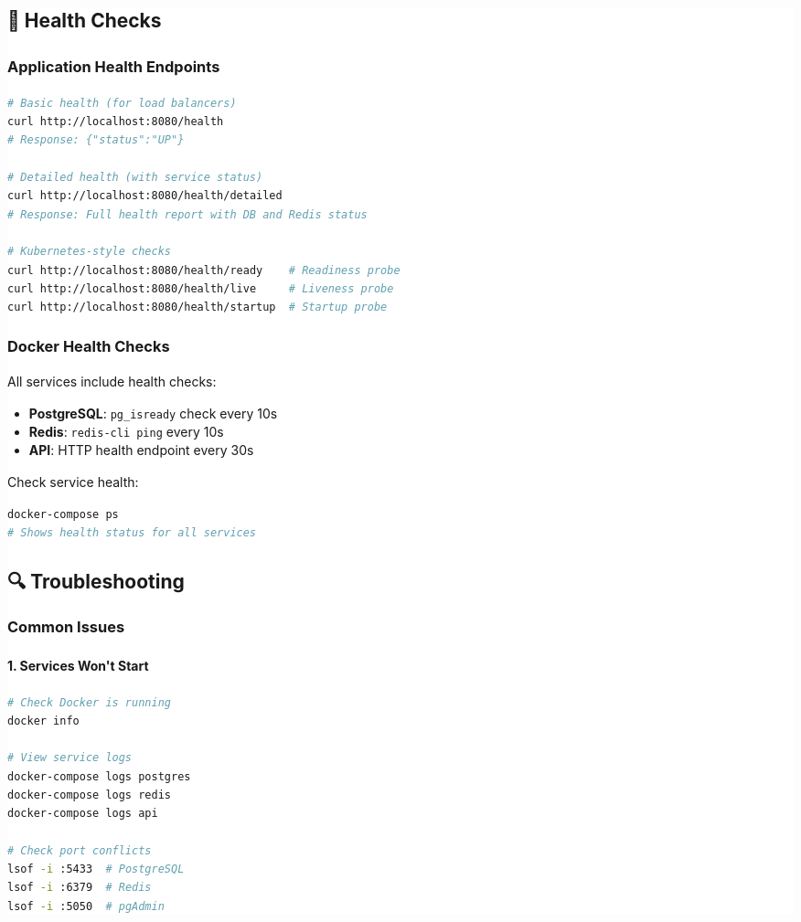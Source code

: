 ## 🏥 Health Checks

### Application Health Endpoints

```bash
# Basic health (for load balancers)
curl http://localhost:8080/health
# Response: {"status":"UP"}

# Detailed health (with service status)
curl http://localhost:8080/health/detailed
# Response: Full health report with DB and Redis status

# Kubernetes-style checks
curl http://localhost:8080/health/ready    # Readiness probe
curl http://localhost:8080/health/live     # Liveness probe  
curl http://localhost:8080/health/startup  # Startup probe
```

### Docker Health Checks
All services include health checks:
- **PostgreSQL**: `pg_isready` check every 10s
- **Redis**: `redis-cli ping` every 10s
- **API**: HTTP health endpoint every 30s

Check service health:
```bash
docker-compose ps
# Shows health status for all services
```

## 🔍 Troubleshooting

### Common Issues

#### 1. Services Won't Start
```bash
# Check Docker is running
docker info

# View service logs
docker-compose logs postgres
docker-compose logs redis
docker-compose logs api

# Check port conflicts
lsof -i :5433  # PostgreSQL
lsof -i :6379  # Redis
lsof -i :5050  # pgAdmin
```
